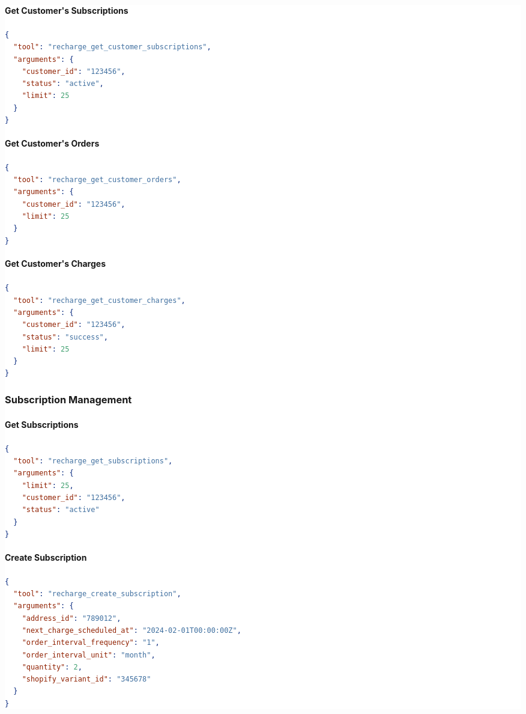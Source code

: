 #### Get Customer's Subscriptions
```json
{
  "tool": "recharge_get_customer_subscriptions",
  "arguments": {
    "customer_id": "123456",
    "status": "active",
    "limit": 25
  }
}
```

#### Get Customer's Orders
```json
{
  "tool": "recharge_get_customer_orders",
  "arguments": {
    "customer_id": "123456",
    "limit": 25
  }
}
```

#### Get Customer's Charges
```json
{
  "tool": "recharge_get_customer_charges",
  "arguments": {
    "customer_id": "123456",
    "status": "success",
    "limit": 25
  }
}
```

### Subscription Management

#### Get Subscriptions
```json
{
  "tool": "recharge_get_subscriptions",
  "arguments": {
    "limit": 25,
    "customer_id": "123456",
    "status": "active"
  }
}
```

#### Create Subscription
```json
{
  "tool": "recharge_create_subscription",
  "arguments": {
    "address_id": "789012",
    "next_charge_scheduled_at": "2024-02-01T00:00:00Z",
    "order_interval_frequency": "1",
    "order_interval_unit": "month",
    "quantity": 2,
    "shopify_variant_id": "345678"
  }
}
```
